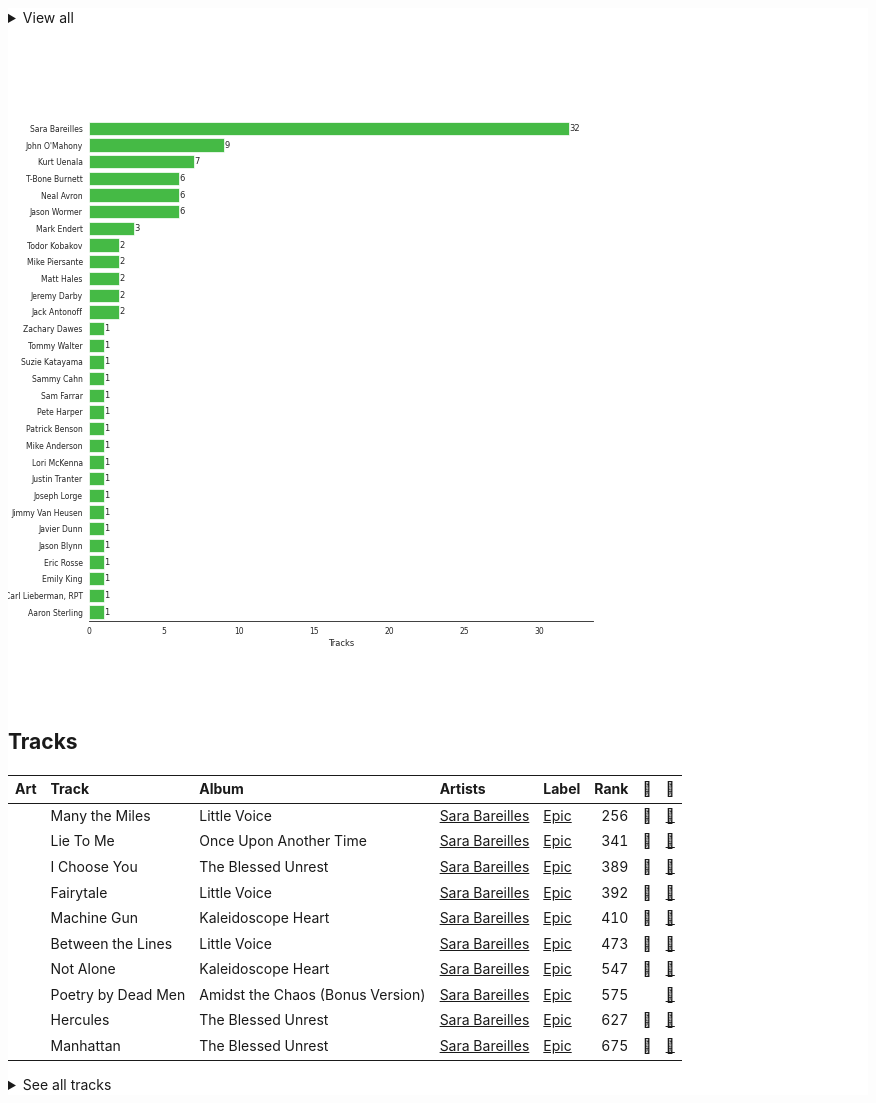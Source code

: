 
<details><summary>View all</summary></details>


![Bar chart of top 30 producers](../../images/artists/sara_bareilles/producers.png)
## Tracks

| Art | Track | Album | Artists | Label | Rank | 💚 | 🔗 |
|:---|:---|:---|:---|:---|---:|:---|:---|
| <img src="https://i.scdn.co/image/ab67616d0000b2731c3e0a58f3ee28af2922e351" alt="" width="50" /> | Many the Miles | Little Voice | [Sara Bareilles](overview.md) | [Epic](../../labels/epic) | 256 | 💚 | [🔗](https://open.spotify.com/track/03kCR9HZpX5muU7D8xYPOL) |
| <img src="https://i.scdn.co/image/ab67616d0000b2731cb638deee3de9a9060ca6aa" alt="" width="50" /> | Lie To Me | Once Upon Another Time | [Sara Bareilles](overview.md) | [Epic](../../labels/epic) | 341 | 💚 | [🔗](https://open.spotify.com/track/15zarGPJkaG3btC3Co7Luo) |
| <img src="https://i.scdn.co/image/ab67616d0000b273022b4010e20659300f42c375" alt="" width="50" /> | I Choose You | The Blessed Unrest | [Sara Bareilles](overview.md) | [Epic](../../labels/epic) | 389 | 💚 | [🔗](https://open.spotify.com/track/7jJH8F3PHlNvxfqEAAfFDl) |
| <img src="https://i.scdn.co/image/ab67616d0000b2731c3e0a58f3ee28af2922e351" alt="" width="50" /> | Fairytale | Little Voice | [Sara Bareilles](overview.md) | [Epic](../../labels/epic) | 392 | 💚 | [🔗](https://open.spotify.com/track/1q8eyTNRSGEAqSvTATTgIG) |
| <img src="https://i.scdn.co/image/ab67616d0000b2733fa3caf3da101e3cd28a53a6" alt="" width="50" /> | Machine Gun | Kaleidoscope Heart | [Sara Bareilles](overview.md) | [Epic](../../labels/epic) | 410 | 💚 | [🔗](https://open.spotify.com/track/2ZfnsQ81jNuY4MHAshnxyp) |
| <img src="https://i.scdn.co/image/ab67616d0000b2731c3e0a58f3ee28af2922e351" alt="" width="50" /> | Between the Lines | Little Voice | [Sara Bareilles](overview.md) | [Epic](../../labels/epic) | 473 | 💚 | [🔗](https://open.spotify.com/track/2t3b5MZMzsArvQflOUo804) |
| <img src="https://i.scdn.co/image/ab67616d0000b2733fa3caf3da101e3cd28a53a6" alt="" width="50" /> | Not Alone | Kaleidoscope Heart | [Sara Bareilles](overview.md) | [Epic](../../labels/epic) | 547 | 💚 | [🔗](https://open.spotify.com/track/5ksNgN3RWCBbq2sUB1KoNv) |
| <img src="https://i.scdn.co/image/ab67616d0000b2739e7dad80eb4bb664ff9e6fc8" alt="" width="50" /> | Poetry by Dead Men | Amidst the Chaos (Bonus Version) | [Sara Bareilles](overview.md) | [Epic](../../labels/epic) | 575 | | [🔗](https://open.spotify.com/track/1rY7zvbYYWaj1OVa3YlwLv) |
| <img src="https://i.scdn.co/image/ab67616d0000b273022b4010e20659300f42c375" alt="" width="50" /> | Hercules | The Blessed Unrest | [Sara Bareilles](overview.md) | [Epic](../../labels/epic) | 627 | 💚 | [🔗](https://open.spotify.com/track/1Ng4tk8lYfiwXbw4t8gdA2) |
| <img src="https://i.scdn.co/image/ab67616d0000b273022b4010e20659300f42c375" alt="" width="50" /> | Manhattan | The Blessed Unrest | [Sara Bareilles](overview.md) | [Epic](../../labels/epic) | 675 | 💚 | [🔗](https://open.spotify.com/track/0aSgzAUObtmSSwh1yO6shv) |


<details><summary>See all tracks</summary></details>

